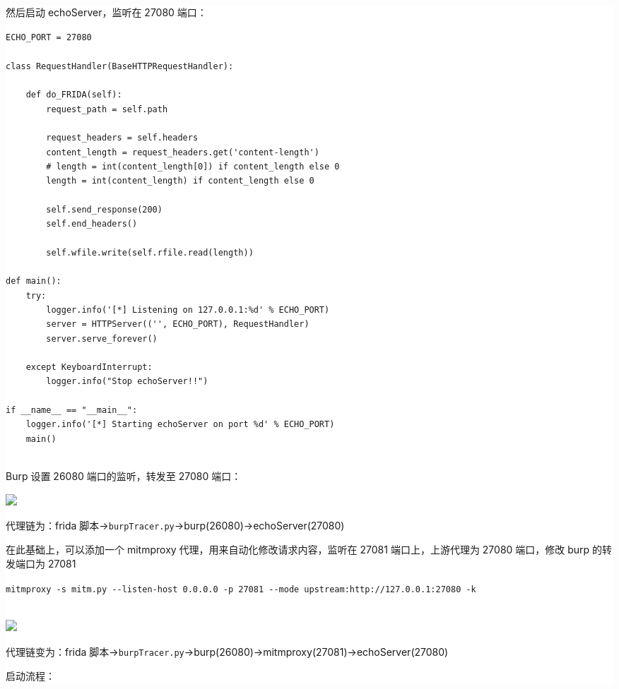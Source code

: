 然后启动 echoServer，监听在 27080 端口：

```
ECHO_PORT = 27080

class RequestHandler(BaseHTTPRequestHandler):

    def do_FRIDA(self):
        request_path = self.path

        request_headers = self.headers
        content_length = request_headers.get('content-length')
        # length = int(content_length[0]) if content_length else 0
        length = int(content_length) if content_length else 0

        self.send_response(200)
        self.end_headers()

        self.wfile.write(self.rfile.read(length))

def main():
    try:
        logger.info('[*] Listening on 127.0.0.1:%d' % ECHO_PORT)
        server = HTTPServer(('', ECHO_PORT), RequestHandler)
        server.serve_forever()

    except KeyboardInterrupt:
        logger.info("Stop echoServer!!")

if __name__ == "__main__":
    logger.info('[*] Starting echoServer on port %d' % ECHO_PORT)
    main()


```

Burp 设置 26080 端口的监听，转发至 27080 端口：

![](https://image.3001.net/images/20240513/1715573317_66419245f04dd76a27041.png!small)

代理链为：frida 脚本→`burpTracer.py`→burp(26080)→echoServer(27080)

在此基础上，可以添加一个 mitmproxy 代理，用来自动化修改请求内容，监听在 27081 端口上，上游代理为 27080 端口，修改 burp 的转发端口为 27081

```
mitmproxy -s mitm.py --listen-host 0.0.0.0 -p 27081 --mode upstream:http://127.0.0.1:27080 -k


```

![](https://image.3001.net/images/20240513/1715573326_6641924edd736c8c9d8c8.png!small)

代理链变为：frida 脚本→`burpTracer.py`→burp(26080)→mitmproxy(27081)→echoServer(27080)

启动流程：
